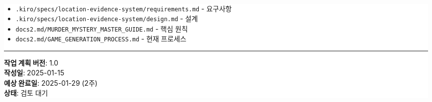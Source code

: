 - `.kiro/specs/location-evidence-system/requirements.md` - 요구사항
- `.kiro/specs/location-evidence-system/design.md` - 설계
- `docs2.md/MURDER_MYSTERY_MASTER_GUIDE.md` - 핵심 원칙
- `docs2.md/GAME_GENERATION_PROCESS.md` - 현재 프로세스

---

**작업 계획 버전**: 1.0  
**작성일**: 2025-01-15  
**예상 완료일**: 2025-01-29 (2주)  
**상태**: 검토 대기
